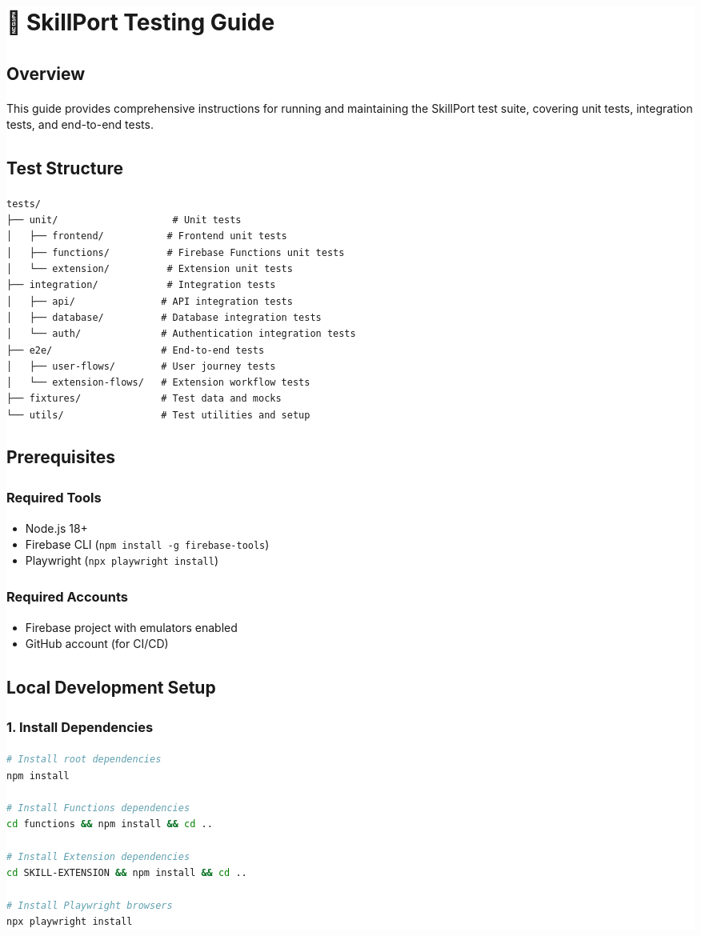 # 🧪 SkillPort Testing Guide

## **Overview**
This guide provides comprehensive instructions for running and maintaining the SkillPort test suite, covering unit tests, integration tests, and end-to-end tests.

## **Test Structure**

```
tests/
├── unit/                    # Unit tests
│   ├── frontend/           # Frontend unit tests
│   ├── functions/          # Firebase Functions unit tests
│   └── extension/          # Extension unit tests
├── integration/            # Integration tests
│   ├── api/               # API integration tests
│   ├── database/          # Database integration tests
│   └── auth/              # Authentication integration tests
├── e2e/                   # End-to-end tests
│   ├── user-flows/        # User journey tests
│   └── extension-flows/   # Extension workflow tests
├── fixtures/              # Test data and mocks
└── utils/                 # Test utilities and setup
```

## **Prerequisites**

### **Required Tools**
- Node.js 18+
- Firebase CLI (`npm install -g firebase-tools`)
- Playwright (`npx playwright install`)

### **Required Accounts**
- Firebase project with emulators enabled
- GitHub account (for CI/CD)

## **Local Development Setup**

### **1. Install Dependencies**
```bash
# Install root dependencies
npm install

# Install Functions dependencies
cd functions && npm install && cd ..

# Install Extension dependencies
cd SKILL-EXTENSION && npm install && cd ..

# Install Playwright browsers
npx playwright install
```
